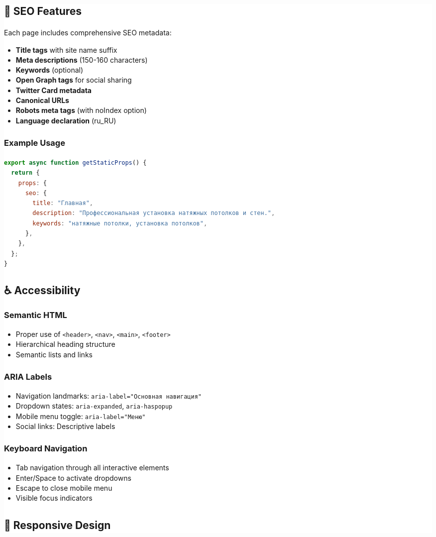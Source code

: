 ## 🎯 SEO Features

Each page includes comprehensive SEO metadata:

- **Title tags** with site name suffix
- **Meta descriptions** (150-160 characters)
- **Keywords** (optional)
- **Open Graph tags** for social sharing
- **Twitter Card metadata**
- **Canonical URLs**
- **Robots meta tags** (with noIndex option)
- **Language declaration** (ru_RU)

### Example Usage

```javascript
export async function getStaticProps() {
  return {
    props: {
      seo: {
        title: "Главная",
        description: "Профессиональная установка натяжных потолков и стен.",
        keywords: "натяжные потолки, установка потолков",
      },
    },
  };
}
```

## ♿ Accessibility

### Semantic HTML
- Proper use of `<header>`, `<nav>`, `<main>`, `<footer>`
- Hierarchical heading structure
- Semantic lists and links

### ARIA Labels
- Navigation landmarks: `aria-label="Основная навигация"`
- Dropdown states: `aria-expanded`, `aria-haspopup`
- Mobile menu toggle: `aria-label="Меню"`
- Social links: Descriptive labels

### Keyboard Navigation
- Tab navigation through all interactive elements
- Enter/Space to activate dropdowns
- Escape to close mobile menu
- Visible focus indicators

## 📱 Responsive Design
